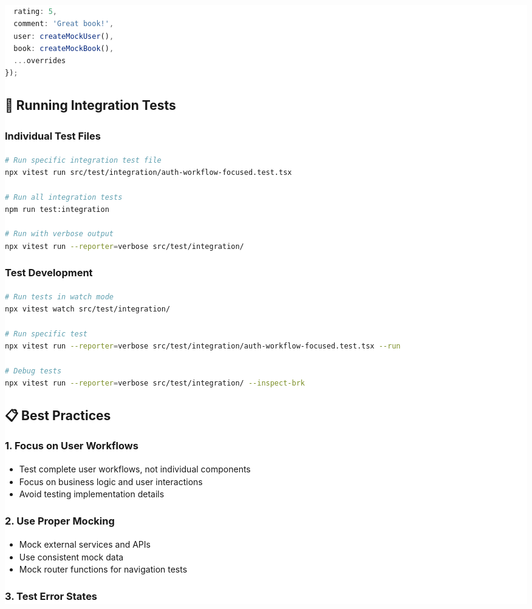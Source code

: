 ```typescript
  rating: 5,
  comment: 'Great book!',
  user: createMockUser(),
  book: createMockBook(),
  ...overrides
});
```

## 🚀 Running Integration Tests

### Individual Test Files

```bash
# Run specific integration test file
npx vitest run src/test/integration/auth-workflow-focused.test.tsx

# Run all integration tests
npm run test:integration

# Run with verbose output
npx vitest run --reporter=verbose src/test/integration/
```

### Test Development

```bash
# Run tests in watch mode
npx vitest watch src/test/integration/

# Run specific test
npx vitest run --reporter=verbose src/test/integration/auth-workflow-focused.test.tsx --run

# Debug tests
npx vitest run --reporter=verbose src/test/integration/ --inspect-brk
```

## 📋 Best Practices

### 1. Focus on User Workflows

- Test complete user workflows, not individual components
- Focus on business logic and user interactions
- Avoid testing implementation details

### 2. Use Proper Mocking

- Mock external services and APIs
- Use consistent mock data
- Mock router functions for navigation tests

### 3. Test Error States
